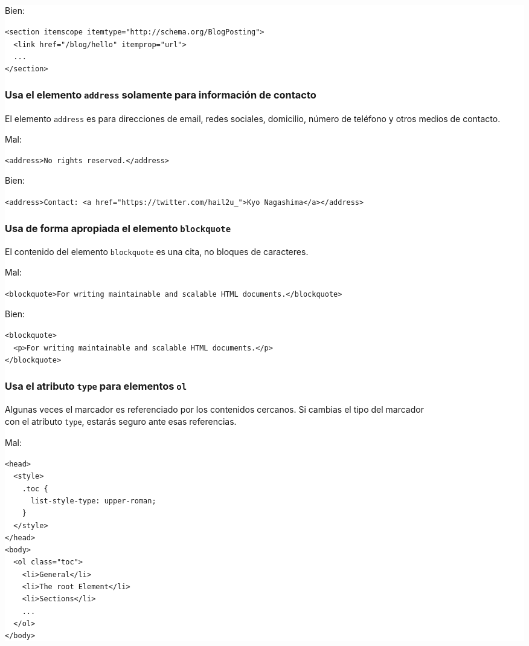 Bien:

```
<section itemscope itemtype="http://schema.org/BlogPosting">
  <link href="/blog/hello" itemprop="url">
  ...
</section>
```

### Usa el elemento `address` solamente para información de contacto

El elemento `address` es para direcciones de email, redes sociales, domicilio, número de teléfono y otros medios de contacto.

Mal:

```
<address>No rights reserved.</address>
```

Bien:

```
<address>Contact: <a href="https://twitter.com/hail2u_">Kyo Nagashima</a></address>
```

### Usa de forma apropiada el elemento `blockquote`

El contenido del elemento `blockquote` es una cita, no bloques de caracteres.

Mal:

```
<blockquote>For writing maintainable and scalable HTML documents.</blockquote>
```

Bien:

```
<blockquote>
  <p>For writing maintainable and scalable HTML documents.</p>
</blockquote>
```

### Usa el atributo `type` para elementos `ol`

Algunas veces el marcador es referenciado por los contenidos cercanos. Si cambias el tipo del marcador  
con el atributo `type`, estarás seguro ante esas referencias.

Mal:

```
<head>
  <style>
    .toc {
      list-style-type: upper-roman;
    }
  </style>
</head>
<body>
  <ol class="toc">
    <li>General</li>
    <li>The root Element</li>
    <li>Sections</li>
    ...
  </ol>
</body>
```

